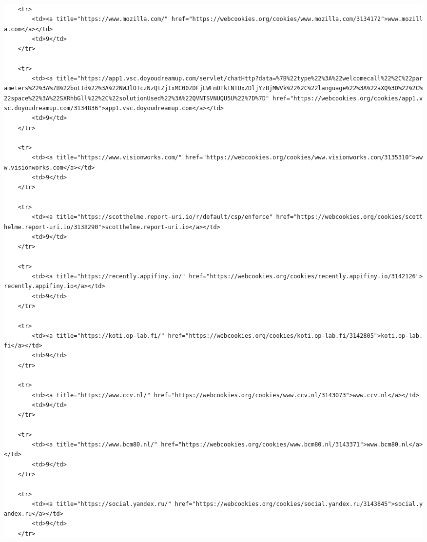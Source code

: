 		<tr>
			<td><a title="https://www.mozilla.com/" href="https://webcookies.org/cookies/www.mozilla.com/3134172">www.mozilla.com</a></td>
			<td>9</td>
		</tr>
	
		<tr>
			<td><a title="https://app1.vsc.doyoudreamup.com/servlet/chatHttp?data=%7B%22type%22%3A%22welcomecall%22%2C%22parameters%22%3A%7B%22botId%22%3A%22NWJlOTczNzQtZjIxMC00ZDFjLWFmOTktNTUxZDljYzBjMWVk%22%2C%22language%22%3A%22aXQ%3D%22%2C%22space%22%3A%22SXRhbGll%22%2C%22solutionUsed%22%3A%22QVNTSVNUQU5U%22%7D%7D" href="https://webcookies.org/cookies/app1.vsc.doyoudreamup.com/3134836">app1.vsc.doyoudreamup.com</a></td>
			<td>9</td>
		</tr>
	
		<tr>
			<td><a title="https://www.visionworks.com/" href="https://webcookies.org/cookies/www.visionworks.com/3135310">www.visionworks.com</a></td>
			<td>9</td>
		</tr>
	
		<tr>
			<td><a title="https://scotthelme.report-uri.io/r/default/csp/enforce" href="https://webcookies.org/cookies/scotthelme.report-uri.io/3138290">scotthelme.report-uri.io</a></td>
			<td>9</td>
		</tr>
	
		<tr>
			<td><a title="https://recently.appifiny.io/" href="https://webcookies.org/cookies/recently.appifiny.io/3142126">recently.appifiny.io</a></td>
			<td>9</td>
		</tr>
	
		<tr>
			<td><a title="https://koti.op-lab.fi/" href="https://webcookies.org/cookies/koti.op-lab.fi/3142805">koti.op-lab.fi</a></td>
			<td>9</td>
		</tr>
	
		<tr>
			<td><a title="https://www.ccv.nl/" href="https://webcookies.org/cookies/www.ccv.nl/3143073">www.ccv.nl</a></td>
			<td>9</td>
		</tr>
	
		<tr>
			<td><a title="https://www.bcm80.nl/" href="https://webcookies.org/cookies/www.bcm80.nl/3143371">www.bcm80.nl</a></td>
			<td>9</td>
		</tr>
	
		<tr>
			<td><a title="https://social.yandex.ru/" href="https://webcookies.org/cookies/social.yandex.ru/3143845">social.yandex.ru</a></td>
			<td>9</td>
		</tr>
	
